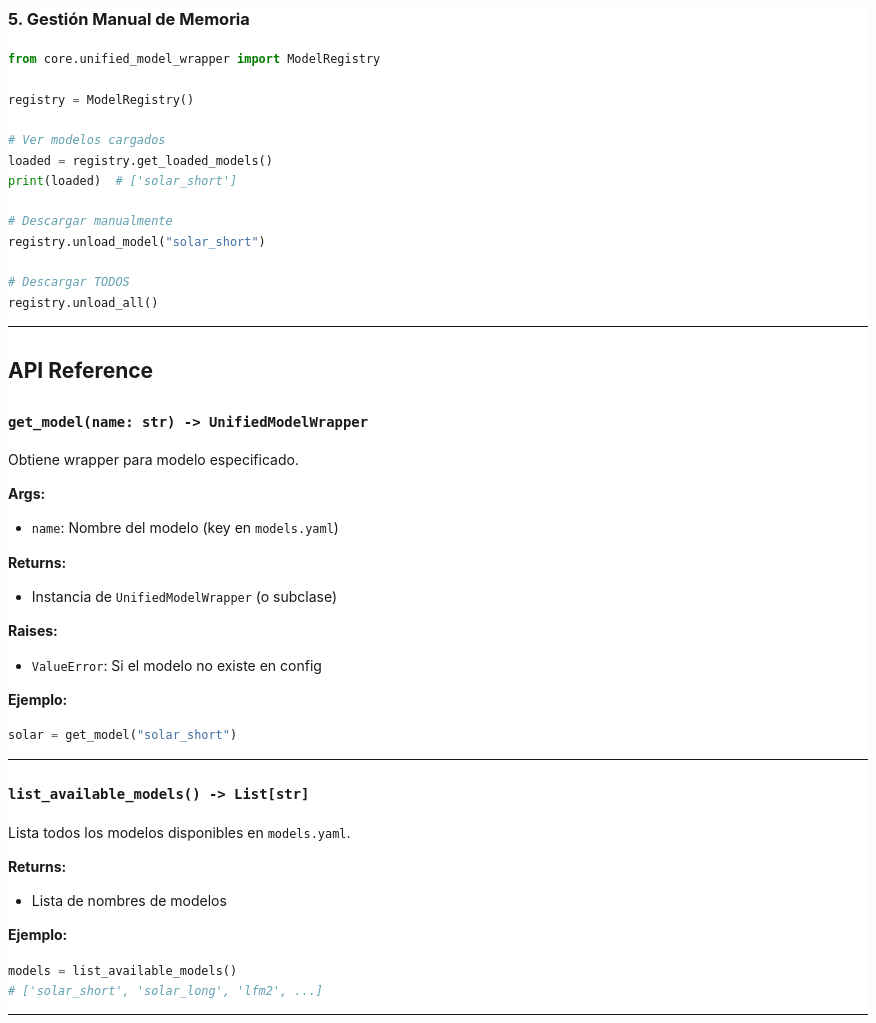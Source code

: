
### 5. Gestión Manual de Memoria

```python
from core.unified_model_wrapper import ModelRegistry

registry = ModelRegistry()

# Ver modelos cargados
loaded = registry.get_loaded_models()
print(loaded)  # ['solar_short']

# Descargar manualmente
registry.unload_model("solar_short")

# Descargar TODOS
registry.unload_all()
```

---

## API Reference

### `get_model(name: str) -> UnifiedModelWrapper`

Obtiene wrapper para modelo especificado.

**Args:**
- `name`: Nombre del modelo (key en `models.yaml`)

**Returns:**
- Instancia de `UnifiedModelWrapper` (o subclase)

**Raises:**
- `ValueError`: Si el modelo no existe en config

**Ejemplo:**
```python
solar = get_model("solar_short")
```

---

### `list_available_models() -> List[str]`

Lista todos los modelos disponibles en `models.yaml`.

**Returns:**
- Lista de nombres de modelos

**Ejemplo:**
```python
models = list_available_models()
# ['solar_short', 'solar_long', 'lfm2', ...]
```

---